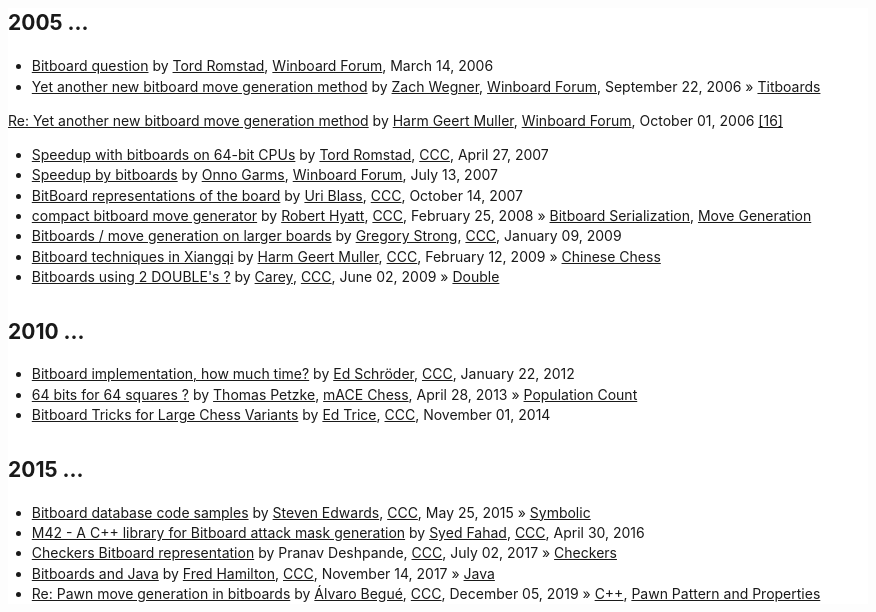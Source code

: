 ## 2005 ...

- [Bitboard question](http://www.open-aurec.com/wbforum/viewtopic.php?f=4&t=4521) by [Tord Romstad](Tord_Romstad "Tord Romstad"), [Winboard Forum](Computer_Chess_Forums "Computer Chess Forums"), March 14, 2006
- [Yet another new bitboard move generation method](http://www.open-aurec.com/wbforum/viewtopic.php?f=4&t=5623) by [Zach Wegner](Zach_Wegner "Zach Wegner"), [Winboard Forum](Computer_Chess_Forums "Computer Chess Forums"), September 22, 2006 » [Titboards](Titboards "Titboards")

[Re: Yet another new bitboard move generation method](http://www.open-aurec.com/wbforum/viewtopic.php?f=4&t=5623&start=6) by [Harm Geert Muller](Harm_Geert_Muller "Harm Geert Muller"), [Winboard Forum](Computer_Chess_Forums "Computer Chess Forums"), October 01, 2006 [[16]](#cite_note-16)

- [Speedup with bitboards on 64-bit CPUs](http://www.talkchess.com/forum/viewtopic.php?t=13426) by [Tord Romstad](Tord_Romstad "Tord Romstad"), [CCC](CCC "CCC"), April 27, 2007
- [Speedup by bitboards](http://www.open-aurec.com/wbforum/viewtopic.php?f=4&t=6651) by [Onno Garms](Onno_Garms "Onno Garms"), [Winboard Forum](Computer_Chess_Forums "Computer Chess Forums"), July 13, 2007
- [BitBoard representations of the board](http://www.talkchess.com/forum/viewtopic.php?t=17138) by [Uri Blass](Uri_Blass "Uri Blass"), [CCC](CCC "CCC"), October 14, 2007
- [compact bitboard move generator](http://www.talkchess.com/forum3/viewtopic.php?f=7&t=19837) by [Robert Hyatt](Robert_Hyatt "Robert Hyatt"), [CCC](CCC "CCC"), February 25, 2008 » [Bitboard Serialization](Bitboard_Serialization "Bitboard Serialization"), [Move Generation](Move_Generation "Move Generation")
- [Bitboards / move generation on larger boards](http://www.talkchess.com/forum/viewtopic.php?t=25917) by [Gregory Strong](Gregory_Strong "Gregory Strong"), [CCC](CCC "CCC"), January 09, 2009
- [Bitboard techniques in Xiangqi](http://www.talkchess.com/forum/viewtopic.php?t=26527) by [Harm Geert Muller](Harm_Geert_Muller "Harm Geert Muller"), [CCC](CCC "CCC"), February 12, 2009 » [Chinese Chess](Chinese_Chess "Chinese Chess")
- [Bitboards using 2 DOUBLE's ?](http://www.talkchess.com/forum/viewtopic.php?t=28207) by [Carey](Carey_Bloodworth "Carey Bloodworth"), [CCC](CCC "CCC"), June 02, 2009 » [Double](Double "Double")

## 2010 ...

- [Bitboard implementation, how much time?](http://www.talkchess.com/forum/viewtopic.php?t=42108) by [Ed Schröder](Ed_Schroder "Ed Schroder"), [CCC](CCC "CCC"), January 22, 2012
- [64 bits for 64 squares ?](http://macechess.blogspot.de/2013/04/64-bits-for-64-squares.html) by [Thomas Petzke](Thomas_Petzke "Thomas Petzke"), [mACE Chess](http://macechess.blogspot.de/), April 28, 2013 » [Population Count](Population_Count "Population Count")
- [Bitboard Tricks for Large Chess Variants](http://www.talkchess.com/forum/viewtopic.php?t=54208) by [Ed Trice](index.php?title=Ed_Trice&action=edit&redlink=1 "Ed Trice (page does not exist)"), [CCC](CCC "CCC"), November 01, 2014

## 2015 ...

- [Bitboard database code samples](http://www.talkchess.com/forum/viewtopic.php?t=56476) by [Steven Edwards](Steven_Edwards "Steven Edwards"), [CCC](CCC "CCC"), May 25, 2015 » [Symbolic](Symbolic "Symbolic")
- [M42 - A C++ library for Bitboard attack mask generation](http://www.talkchess.com/forum/viewtopic.php?t=60007) by [Syed Fahad](Syed_Fahad "Syed Fahad"), [CCC](CCC "CCC"), April 30, 2016
- [Checkers Bitboard representation](http://www.talkchess.com/forum/viewtopic.php?t=64487) by Pranav Deshpande, [CCC](CCC "CCC"), July 02, 2017 » [Checkers](Checkers "Checkers")
- [Bitboards and Java](http://www.talkchess.com/forum/viewtopic.php?t=65724) by [Fred Hamilton](index.php?title=Fred_Hamilton&action=edit&redlink=1 "Fred Hamilton (page does not exist)"), [CCC](CCC "CCC"), November 14, 2017 » [Java](Java "Java")
- [Re: Pawn move generation in bitboards](http://www.talkchess.com/forum3/viewtopic.php?f=7&t=72461&start=3) by [Álvaro Begué](%C3%81lvaro_Begu%C3%A9 "Álvaro Begué"), [CCC](CCC "CCC"), December 05, 2019 » [C++](Cpp "Cpp"), [Pawn Pattern and Properties](Pawn_Pattern_and_Properties "Pawn Pattern and Properties")
